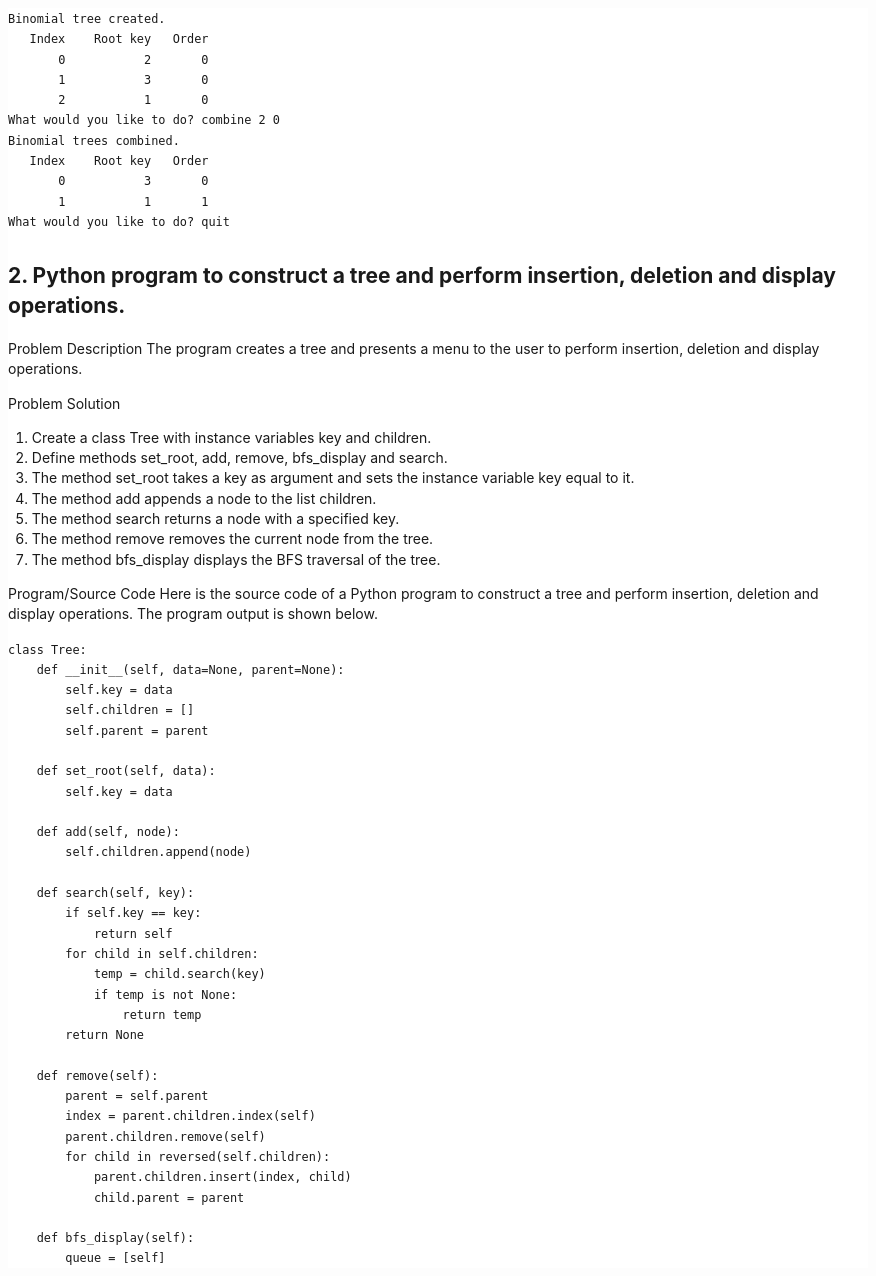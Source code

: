 ```
Binomial tree created.
   Index    Root key   Order
       0           2       0
       1           3       0
       2           1       0
What would you like to do? combine 2 0
Binomial trees combined.
   Index    Root key   Order
       0           3       0
       1           1       1
What would you like to do? quit
```
## 2.  Python program to construct a tree and perform insertion, deletion and display operations.

Problem Description
The program creates a tree and presents a menu to the user to perform insertion, deletion and display operations.

Problem Solution
1. Create a class Tree with instance variables key and children.
2. Define methods set_root, add, remove, bfs_display and search.
3. The method set_root takes a key as argument and sets the instance variable key equal to it.
4. The method add appends a node to the list children.
5. The method search returns a node with a specified key.
6. The method remove removes the current node from the tree.
7. The method bfs_display displays the BFS traversal of the tree.

Program/Source Code
Here is the source code of a Python program to construct a tree and perform insertion, deletion and display operations. The program output is shown below.
```
class Tree:
    def __init__(self, data=None, parent=None):
        self.key = data
        self.children = []
        self.parent = parent
 
    def set_root(self, data):
        self.key = data
 
    def add(self, node):
        self.children.append(node)
 
    def search(self, key):
        if self.key == key:
            return self
        for child in self.children:
            temp = child.search(key)
            if temp is not None:
                return temp
        return None
 
    def remove(self):
        parent = self.parent
        index = parent.children.index(self)
        parent.children.remove(self)
        for child in reversed(self.children):
            parent.children.insert(index, child)
            child.parent = parent
 
    def bfs_display(self):
        queue = [self]
```